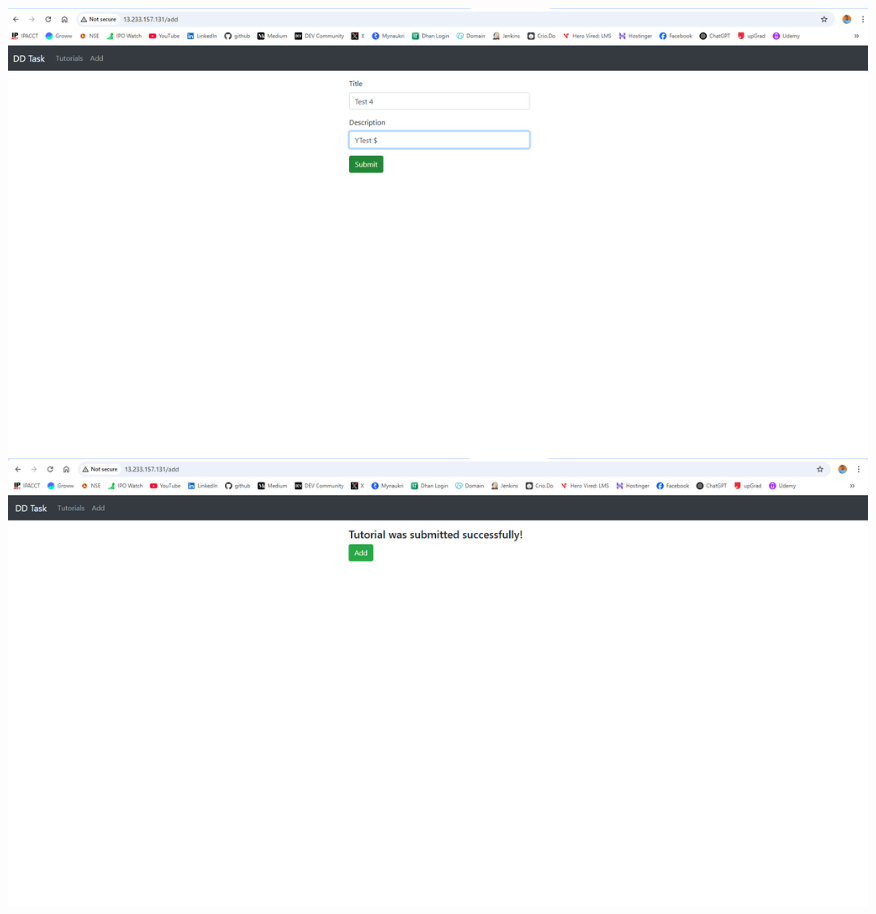 ![Nodejs Backend Application](./screenshots/todo_app_addtodopage.png)
![Nodejs Backend Application](./screenshots/todo_app_added_todopage.png)